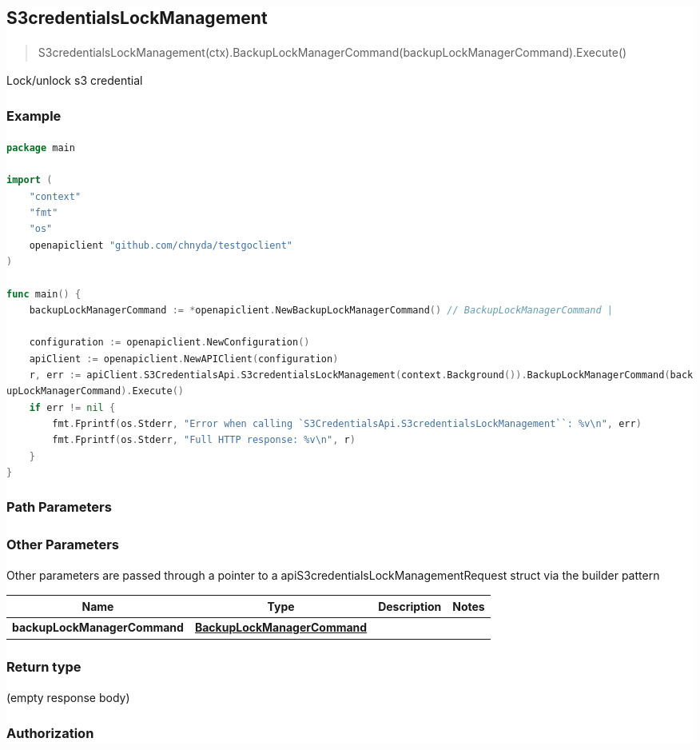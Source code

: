 
## S3credentialsLockManagement

> S3credentialsLockManagement(ctx).BackupLockManagerCommand(backupLockManagerCommand).Execute()

Lock/unlock s3 credential

### Example

```go
package main

import (
    "context"
    "fmt"
    "os"
    openapiclient "github.com/chnyda/testgoclient"
)

func main() {
    backupLockManagerCommand := *openapiclient.NewBackupLockManagerCommand() // BackupLockManagerCommand | 

    configuration := openapiclient.NewConfiguration()
    apiClient := openapiclient.NewAPIClient(configuration)
    r, err := apiClient.S3CredentialsApi.S3credentialsLockManagement(context.Background()).BackupLockManagerCommand(backupLockManagerCommand).Execute()
    if err != nil {
        fmt.Fprintf(os.Stderr, "Error when calling `S3CredentialsApi.S3credentialsLockManagement``: %v\n", err)
        fmt.Fprintf(os.Stderr, "Full HTTP response: %v\n", r)
    }
}
```

### Path Parameters



### Other Parameters

Other parameters are passed through a pointer to a apiS3credentialsLockManagementRequest struct via the builder pattern


Name | Type | Description  | Notes
------------- | ------------- | ------------- | -------------
 **backupLockManagerCommand** | [**BackupLockManagerCommand**](BackupLockManagerCommand.md) |  | 

### Return type

 (empty response body)

### Authorization
